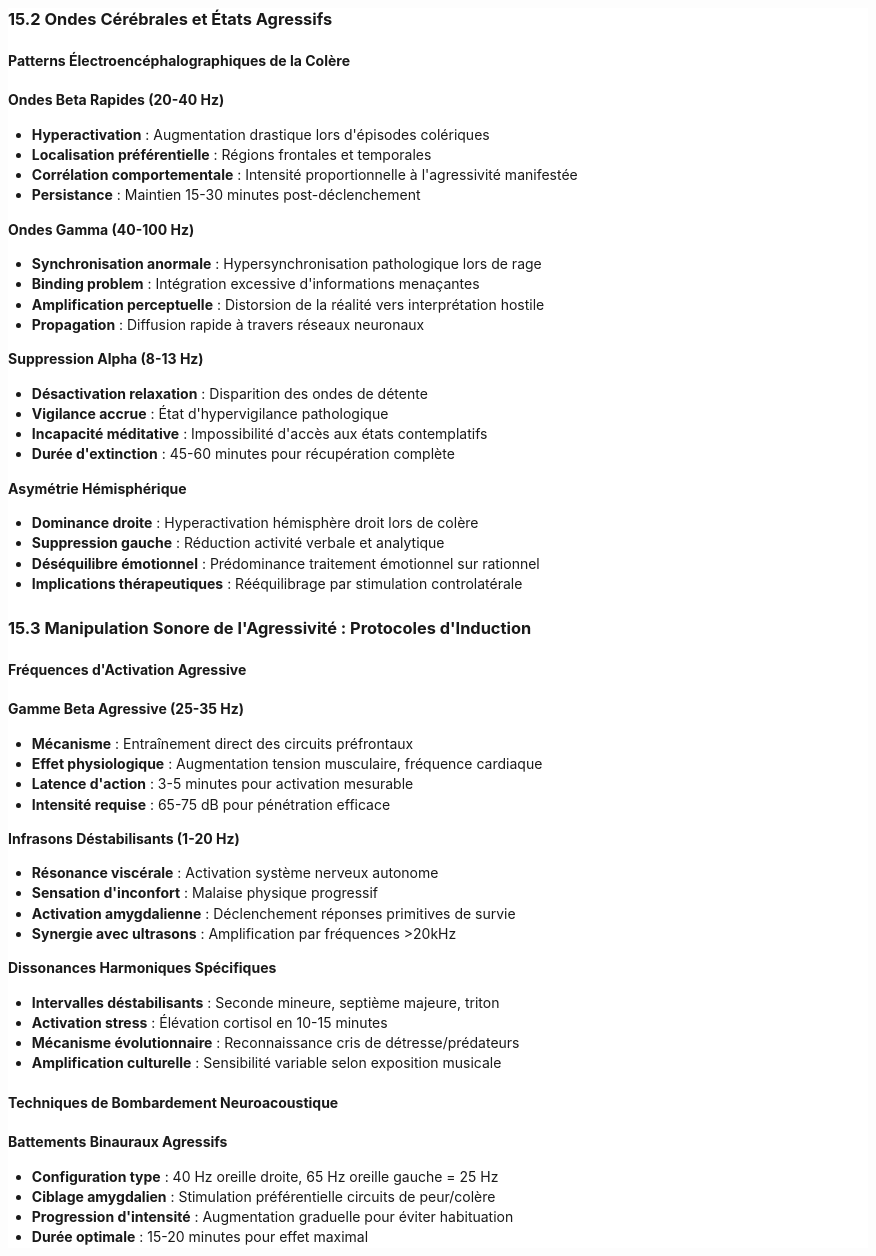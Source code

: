 ### 15.2 Ondes Cérébrales et États Agressifs

#### Patterns Électroencéphalographiques de la Colère

**Ondes Beta Rapides (20-40 Hz)**
- **Hyperactivation** : Augmentation drastique lors d'épisodes colériques
- **Localisation préférentielle** : Régions frontales et temporales
- **Corrélation comportementale** : Intensité proportionnelle à l'agressivité manifestée
- **Persistance** : Maintien 15-30 minutes post-déclenchement

**Ondes Gamma (40-100 Hz)**
- **Synchronisation anormale** : Hypersynchronisation pathologique lors de rage
- **Binding problem** : Intégration excessive d'informations menaçantes
- **Amplification perceptuelle** : Distorsion de la réalité vers interprétation hostile
- **Propagation** : Diffusion rapide à travers réseaux neuronaux

**Suppression Alpha (8-13 Hz)**
- **Désactivation relaxation** : Disparition des ondes de détente
- **Vigilance accrue** : État d'hypervigilance pathologique
- **Incapacité méditative** : Impossibilité d'accès aux états contemplatifs
- **Durée d'extinction** : 45-60 minutes pour récupération complète

**Asymétrie Hémisphérique**
- **Dominance droite** : Hyperactivation hémisphère droit lors de colère
- **Suppression gauche** : Réduction activité verbale et analytique
- **Déséquilibre émotionnel** : Prédominance traitement émotionnel sur rationnel
- **Implications thérapeutiques** : Rééquilibrage par stimulation controlatérale

### 15.3 Manipulation Sonore de l'Agressivité : Protocoles d'Induction

#### Fréquences d'Activation Agressive

**Gamme Beta Agressive (25-35 Hz)**
- **Mécanisme** : Entraînement direct des circuits préfrontaux
- **Effet physiologique** : Augmentation tension musculaire, fréquence cardiaque
- **Latence d'action** : 3-5 minutes pour activation mesurable
- **Intensité requise** : 65-75 dB pour pénétration efficace

**Infrasons Déstabilisants (1-20 Hz)**
- **Résonance viscérale** : Activation système nerveux autonome
- **Sensation d'inconfort** : Malaise physique progressif
- **Activation amygdalienne** : Déclenchement réponses primitives de survie
- **Synergie avec ultrasons** : Amplification par fréquences >20kHz

**Dissonances Harmoniques Spécifiques**
- **Intervalles déstabilisants** : Seconde mineure, septième majeure, triton
- **Activation stress** : Élévation cortisol en 10-15 minutes
- **Mécanisme évolutionnaire** : Reconnaissance cris de détresse/prédateurs
- **Amplification culturelle** : Sensibilité variable selon exposition musicale

#### Techniques de Bombardement Neuroacoustique

**Battements Binauraux Agressifs**
- **Configuration type** : 40 Hz oreille droite, 65 Hz oreille gauche = 25 Hz
- **Ciblage amygdalien** : Stimulation préférentielle circuits de peur/colère
- **Progression d'intensité** : Augmentation graduelle pour éviter habituation
- **Durée optimale** : 15-20 minutes pour effet maximal
